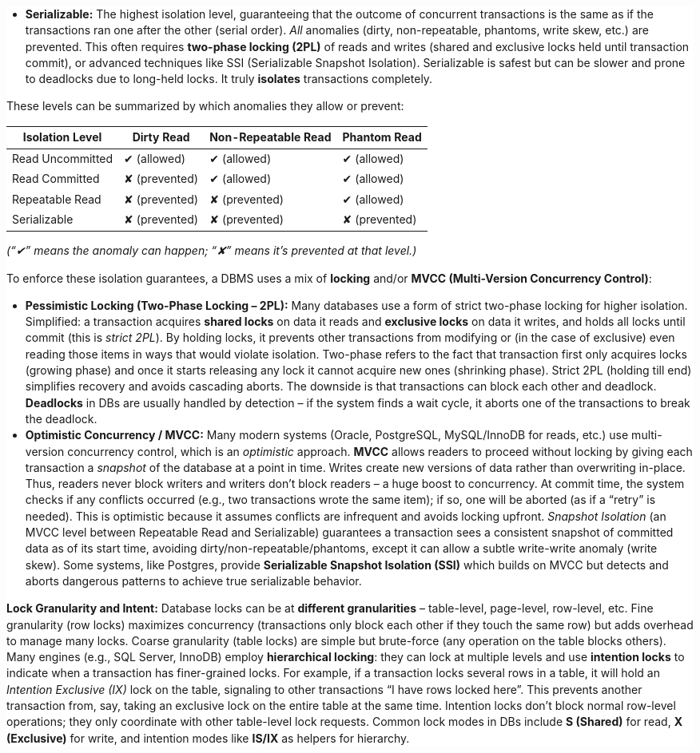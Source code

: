 * **Serializable:** The highest isolation level, guaranteeing that the outcome of concurrent transactions is the same as if the transactions ran one after the other (serial order). *All* anomalies (dirty, non-repeatable, phantoms, write skew, etc.) are prevented. This often requires **two-phase locking (2PL)** of reads and writes (shared and exclusive locks held until transaction commit), or advanced techniques like SSI (Serializable Snapshot Isolation). Serializable is safest but can be slower and prone to deadlocks due to long-held locks. It truly **isolates** transactions completely.

These levels can be summarized by which anomalies they allow or prevent:

| Isolation Level  | Dirty Read    | Non-Repeatable Read | Phantom Read  |
| ---------------- | ------------- | ------------------- | ------------- |
| Read Uncommitted | ✔ (allowed)   | ✔ (allowed)         | ✔ (allowed)   |
| Read Committed   | ✘ (prevented) | ✔ (allowed)         | ✔ (allowed)   |
| Repeatable Read  | ✘ (prevented) | ✘ (prevented)       | ✔ (allowed)   |
| Serializable     | ✘ (prevented) | ✘ (prevented)       | ✘ (prevented) |

*(“✔” means the anomaly can happen; “✘” means it’s prevented at that level.)*

To enforce these isolation guarantees, a DBMS uses a mix of **locking** and/or **MVCC (Multi-Version Concurrency Control)**:

* **Pessimistic Locking (Two-Phase Locking – 2PL):** Many databases use a form of strict two-phase locking for higher isolation. Simplified: a transaction acquires **shared locks** on data it reads and **exclusive locks** on data it writes, and holds all locks until commit (this is *strict 2PL*). By holding locks, it prevents other transactions from modifying or (in the case of exclusive) even reading those items in ways that would violate isolation. Two-phase refers to the fact that transaction first only acquires locks (growing phase) and once it starts releasing any lock it cannot acquire new ones (shrinking phase). Strict 2PL (holding till end) simplifies recovery and avoids cascading aborts. The downside is that transactions can block each other and deadlock. **Deadlocks** in DBs are usually handled by detection – if the system finds a wait cycle, it aborts one of the transactions to break the deadlock.
* **Optimistic Concurrency / MVCC:** Many modern systems (Oracle, PostgreSQL, MySQL/InnoDB for reads, etc.) use multi-version concurrency control, which is an *optimistic* approach. **MVCC** allows readers to proceed without locking by giving each transaction a *snapshot* of the database at a point in time. Writes create new versions of data rather than overwriting in-place. Thus, readers never block writers and writers don’t block readers – a huge boost to concurrency. At commit time, the system checks if any conflicts occurred (e.g., two transactions wrote the same item); if so, one will be aborted (as if a “retry” is needed). This is optimistic because it assumes conflicts are infrequent and avoids locking upfront. *Snapshot Isolation* (an MVCC level between Repeatable Read and Serializable) guarantees a transaction sees a consistent snapshot of committed data as of its start time, avoiding dirty/non-repeatable/phantoms, except it can allow a subtle write-write anomaly (write skew). Some systems, like Postgres, provide **Serializable Snapshot Isolation (SSI)** which builds on MVCC but detects and aborts dangerous patterns to achieve true serializable behavior.

**Lock Granularity and Intent:** Database locks can be at **different granularities** – table-level, page-level, row-level, etc. Fine granularity (row locks) maximizes concurrency (transactions only block each other if they touch the same row) but adds overhead to manage many locks. Coarse granularity (table locks) are simple but brute-force (any operation on the table blocks others). Many engines (e.g., SQL Server, InnoDB) employ **hierarchical locking**: they can lock at multiple levels and use **intention locks** to indicate when a transaction has finer-grained locks. For example, if a transaction locks several rows in a table, it will hold an *Intention Exclusive (IX)* lock on the table, signaling to other transactions “I have rows locked here”. This prevents another transaction from, say, taking an exclusive lock on the entire table at the same time. Intention locks don’t block normal row-level operations; they only coordinate with other table-level lock requests. Common lock modes in DBs include **S (Shared)** for read, **X (Exclusive)** for write, and intention modes like **IS/IX** as helpers for hierarchy.
